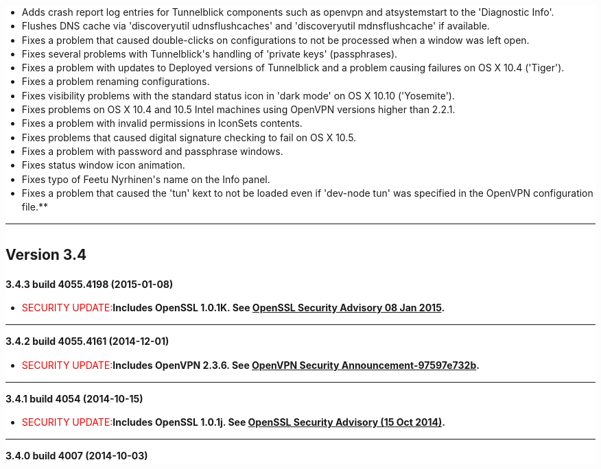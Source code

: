   * Adds crash report log entries for Tunnelblick components such as openvpn and atsystemstart to the 'Diagnostic Info'.
  * Flushes DNS cache via 'discoveryutil udnsflushcaches' and 'discoveryutil mdnsflushcache' if available.
  * Fixes a problem that caused double-clicks on configurations to not be processed when a window was left open.
  * Fixes several problems with Tunnelblick's handling of 'private keys' (passphrases).
  * Fixes a problem with updates to Deployed versions of Tunnelblick and a problem causing failures on OS X 10.4 ('Tiger').
  * Fixes a problem renaming configurations.
  * Fixes visibility problems with the standard status icon in 'dark mode' on OS X 10.10 ('Yosemite').
  * Fixes problems on OS X 10.4 and 10.5 Intel machines using OpenVPN versions higher than 2.2.1.
  * Fixes a problem with invalid permissions in IconSets contents.
  * Fixes problems that caused digital signature checking to fail on OS X 10.5.
  * Fixes a problem with password and passphrase windows.
  * Fixes status window icon animation.
  * Fixes typo of Feetu Nyrhinen's name on the Info panel.
  * Fixes a problem that caused the 'tun' kext to not be loaded even if 'dev-node tun' was specified in the OpenVPN configuration file.**



---


## Version 3.4 ##

**3.4.3 build 4055.4198 (2015-01-08)**

  * <font color='red'>SECURITY UPDATE:</font>**Includes OpenSSL 1.0.1K. See [OpenSSL Security Advisory 08 Jan 2015](https://www.openssl.org/news/secadv_20150108.txt).**



---


**3.4.2 build 4055.4161 (2014-12-01)**

  * <font color='red'>SECURITY UPDATE:</font>**Includes OpenVPN 2.3.6. See [OpenVPN Security Announcement-97597e732b](https://community.openvpn.net/openvpn/wiki/SecurityAnnouncement-97597e732b).**



---


**3.4.1 build 4054 (2014-10-15)**

  * <font color='red'>SECURITY UPDATE:</font>**Includes OpenSSL 1.0.1j. See [OpenSSL Security Advisory (15 Oct 2014)](https://www.openssl.org/news/secadv_20141015.txt).**



---


**3.4.0 build 4007 (2014-10-03)**
